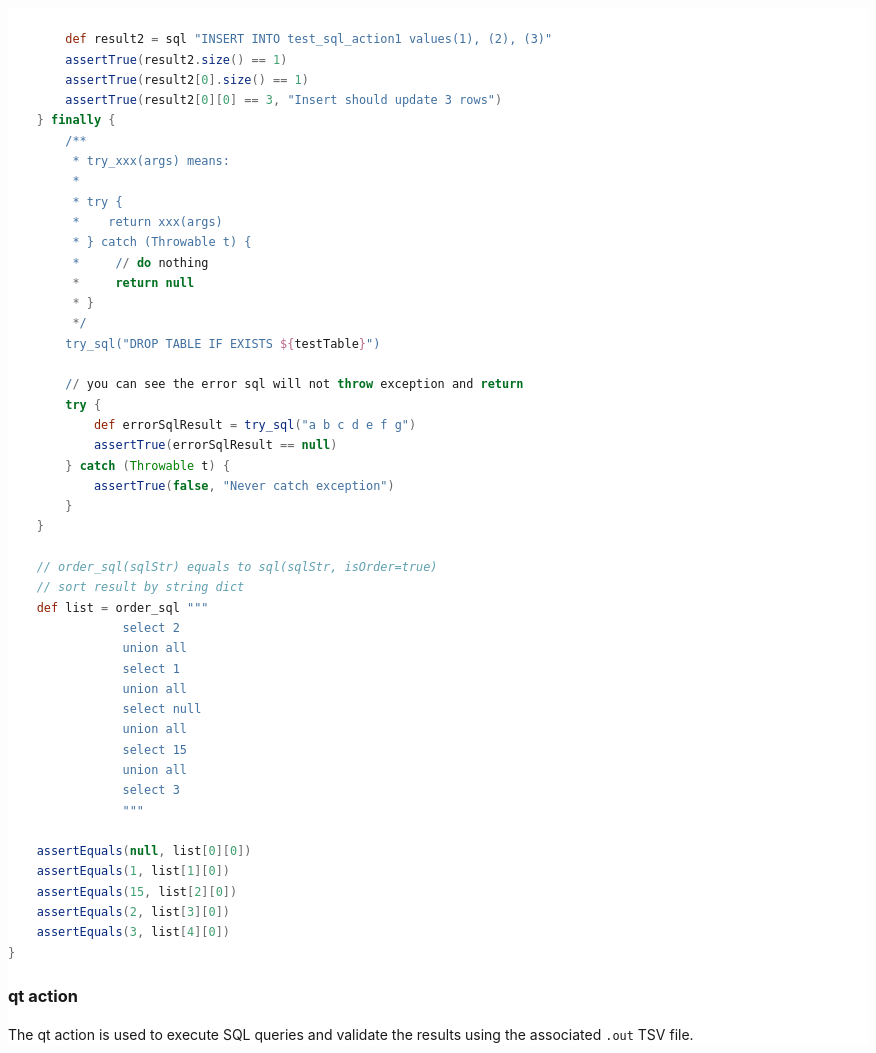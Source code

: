```groovy

        def result2 = sql "INSERT INTO test_sql_action1 values(1), (2), (3)"
        assertTrue(result2.size() == 1)
        assertTrue(result2[0].size() == 1)
        assertTrue(result2[0][0] == 3, "Insert should update 3 rows")
    } finally {
        /**
         * try_xxx(args) means:
         *
         * try {
         *    return xxx(args)
         * } catch (Throwable t) {
         *     // do nothing
         *     return null
         * }
         */
        try_sql("DROP TABLE IF EXISTS ${testTable}")

        // you can see the error sql will not throw exception and return
        try {
            def errorSqlResult = try_sql("a b c d e f g")
            assertTrue(errorSqlResult == null)
        } catch (Throwable t) {
            assertTrue(false, "Never catch exception")
        }
    }

    // order_sql(sqlStr) equals to sql(sqlStr, isOrder=true)
    // sort result by string dict
    def list = order_sql """
                select 2
                union all
                select 1
                union all
                select null
                union all
                select 15
                union all
                select 3
                """

    assertEquals(null, list[0][0])
    assertEquals(1, list[1][0])
    assertEquals(15, list[2][0])
    assertEquals(2, list[3][0])
    assertEquals(3, list[4][0])
}
```

### qt action
The qt action is used to execute SQL queries and validate the results using the associated `.out` TSV file.
